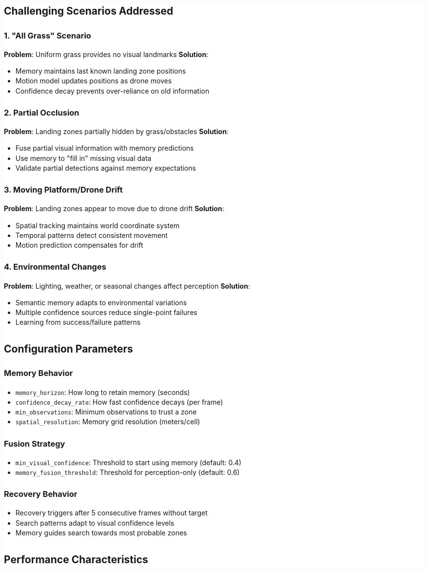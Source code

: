 ## Challenging Scenarios Addressed

### 1. "All Grass" Scenario
**Problem**: Uniform grass provides no visual landmarks
**Solution**: 
- Memory maintains last known landing zone positions
- Motion model updates positions as drone moves
- Confidence decay prevents over-reliance on old information

### 2. Partial Occlusion
**Problem**: Landing zones partially hidden by grass/obstacles
**Solution**:
- Fuse partial visual information with memory predictions
- Use memory to "fill in" missing visual data
- Validate partial detections against memory expectations

### 3. Moving Platform/Drone Drift
**Problem**: Landing zones appear to move due to drone drift
**Solution**:
- Spatial tracking maintains world coordinate system
- Temporal patterns detect consistent movement
- Motion prediction compensates for drift

### 4. Environmental Changes
**Problem**: Lighting, weather, or seasonal changes affect perception
**Solution**:
- Semantic memory adapts to environmental variations
- Multiple confidence sources reduce single-point failures
- Learning from success/failure patterns

## Configuration Parameters

### Memory Behavior
- `memory_horizon`: How long to retain memory (seconds)
- `confidence_decay_rate`: How fast confidence decays (per frame)
- `min_observations`: Minimum observations to trust a zone
- `spatial_resolution`: Memory grid resolution (meters/cell)

### Fusion Strategy
- `min_visual_confidence`: Threshold to start using memory (default: 0.4)
- `memory_fusion_threshold`: Threshold for perception-only (default: 0.6)

### Recovery Behavior
- Recovery triggers after 5 consecutive frames without target
- Search patterns adapt to visual confidence levels
- Memory guides search towards most probable zones

## Performance Characteristics
